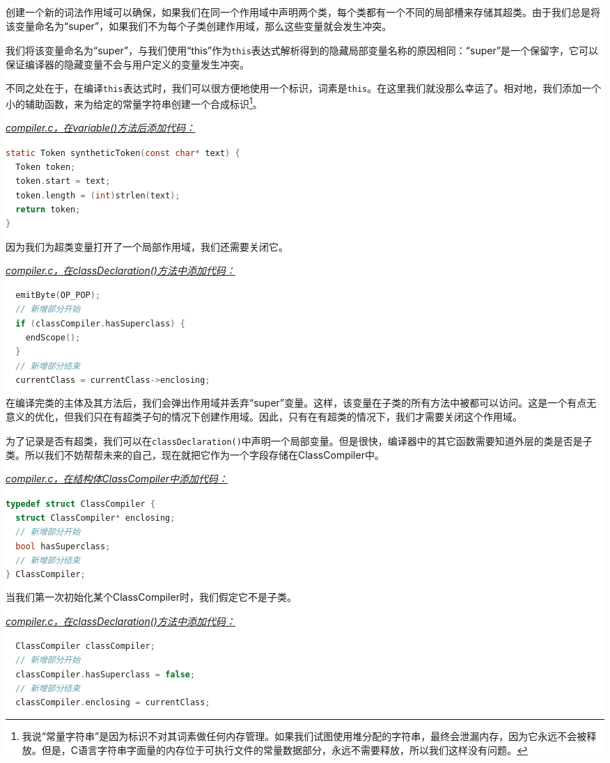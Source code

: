 
创建一个新的词法作用域可以确保，如果我们在同一个作用域中声明两个类，每个类都有一个不同的局部槽来存储其超类。由于我们总是将该变量命名为“super”，如果我们不为每个子类创建作用域，那么这些变量就会发生冲突。


我们将该变量命名为“super”，与我们使用“this”作为`this`表达式解析得到的隐藏局部变量名称的原因相同：“super”是一个保留字，它可以保证编译器的隐藏变量不会与用户定义的变量发生冲突。


不同之处在于，在编译`this`表达式时，我们可以很方便地使用一个标识，词素是`this`。在这里我们就没那么幸运了。相对地，我们添加一个小的辅助函数，来为给定的常量字符串创建一个合成标识[^6]。

*<u>compiler.c，在variable()方法后添加代码：</u>*

```c
static Token syntheticToken(const char* text) {
  Token token;
  token.start = text;
  token.length = (int)strlen(text);
  return token;
}
```


因为我们为超类变量打开了一个局部作用域，我们还需要关闭它。

*<u>compiler.c，在classDeclaration()方法中添加代码：</u>*

```c
  emitByte(OP_POP);
  // 新增部分开始
  if (classCompiler.hasSuperclass) {
    endScope();
  }
  // 新增部分结束
  currentClass = currentClass->enclosing;
```


在编译完类的主体及其方法后，我们会弹出作用域并丢弃“super”变量。这样，该变量在子类的所有方法中被都可以访问。这是一个有点无意义的优化，但我们只在有超类子句的情况下创建作用域。因此，只有在有超类的情况下，我们才需要关闭这个作用域。


为了记录是否有超类，我们可以在`classDeclaration()`中声明一个局部变量。但是很快，编译器中的其它函数需要知道外层的类是否是子类。所以我们不妨帮帮未来的自己，现在就把它作为一个字段存储在ClassCompiler中。

*<u>compiler.c，在结构体ClassCompiler中添加代码：</u>*

```c
typedef struct ClassCompiler {
  struct ClassCompiler* enclosing;  
  // 新增部分开始
  bool hasSuperclass;
  // 新增部分结束
} ClassCompiler;
```


当我们第一次初始化某个ClassCompiler时，我们假定它不是子类。

*<u>compiler.c，在classDeclaration()方法中添加代码：</u>*

```c
  ClassCompiler classCompiler;
  // 新增部分开始
  classCompiler.hasSuperclass = false;
  // 新增部分结束
  classCompiler.enclosing = currentClass;
```


[^1]: 这个“只是”并不意味着加速不重要！毕竟，我们的第二个虚拟机的全部目的就是比jlox有更好的性能。你可以认为，前面的15章都是“优化”。
[^2]: 有趣的是，根据我们实现方法继承的方式，我认为允许循环实际上不会在clox中引起任何问题。它不会做任何有用的事情，但我认为它不会导致崩溃或无限循环。
[^3]: 好吧，我想应该是两次哈希查询。因为首先我们必须确保实例上的字段不会遮蔽方法。
[^4]: 可以想见，在运行时改变某个类中以命令式定义的方法集会使得对程序的推理变得困难。这是一个非常强大的工具，但也是一个危险的工具。<BR>那些认为这个工具可能有点太危险的人，给它取了个不伦不类的名字“猴子补丁”，或者是更不体面的“鸭子打洞”。
[^5]: “可能”这个词也许不够有力。大概这个方法*已经*被重写了。否则，你为什么要费力地使用`super`而不是直接调用它呢？
[^6]: 我说“常量字符串”是因为标识不对其词素做任何内存管理。如果我们试图使用堆分配的字符串，最终会泄漏内存，因为它永远不会被释放。但是，C语言字符串字面量的内存位于可执行文件的常量数据部分，永远不需要释放，所以我们这样没有问题。
[^7]: 就是这样，朋友，你要添加到解析表中的最后一项。
[^8]: 假设性问题：如果一个光秃秃的`super`标识是一个表达式，那么它会被计算为哪种对象呢？
[^9]: 与`OP_GET_PROPERTY`相比的另一个区别是，我们不会先尝试寻找遮蔽字段。字段不会被继承，所以`super`表达式总是解析为方法。<BR>如果Lox是一种使用*委托*而不是*继承*的基于原型的语言，那么就不是一个*类*继承另一个*类*，而是实例继承自（委托给）其它实例。在这种情况下，字段可以被继承，我们就需要在这里检查它们。
